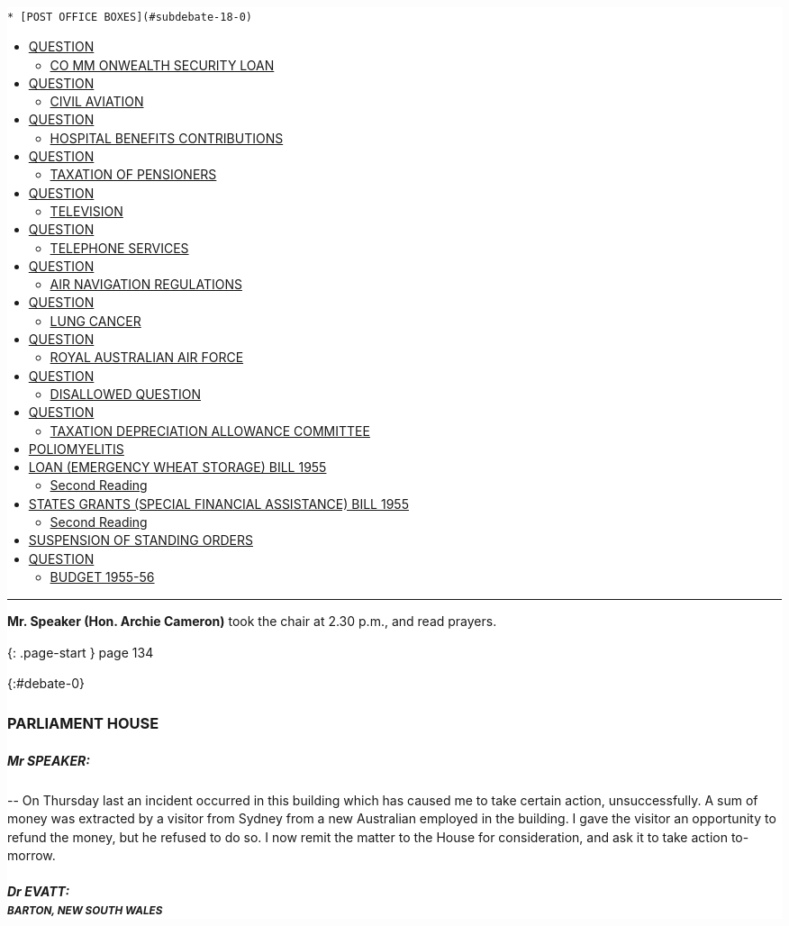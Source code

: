     * [POST OFFICE BOXES](#subdebate-18-0)
* [QUESTION](#debate-19)
    * [CO MM ONWEALTH SECURITY LOAN](#subdebate-19-0)
* [QUESTION](#debate-20)
    * [CIVIL AVIATION](#subdebate-20-0)
* [QUESTION](#debate-21)
    * [HOSPITAL BENEFITS CONTRIBUTIONS](#subdebate-21-0)
* [QUESTION](#debate-22)
    * [TAXATION OF PENSIONERS](#subdebate-22-0)
* [QUESTION](#debate-23)
    * [TELEVISION](#subdebate-23-0)
* [QUESTION](#debate-24)
    * [TELEPHONE SERVICES](#subdebate-24-0)
* [QUESTION](#debate-25)
    * [AIR NAVIGATION REGULATIONS](#subdebate-25-0)
* [QUESTION](#debate-26)
    * [LUNG CANCER](#subdebate-26-0)
* [QUESTION](#debate-27)
    * [ROYAL AUSTRALIAN AIR FORCE](#subdebate-27-0)
* [QUESTION](#debate-28)
    * [DISALLOWED QUESTION](#subdebate-28-0)
* [QUESTION](#debate-29)
    * [TAXATION DEPRECIATION ALLOWANCE COMMITTEE](#subdebate-29-0)
* [POLIOMYELITIS](#debate-30)
* [LOAN (EMERGENCY WHEAT STORAGE) BILL 1955](#debate-31)
    * [Second Reading](#subdebate-31-0)
* [STATES GRANTS (SPECIAL FINANCIAL ASSISTANCE) BILL 1955](#debate-32)
    * [Second Reading](#subdebate-32-0)
* [SUSPENSION OF STANDING ORDERS](#debate-33)
* [QUESTION](#debate-34)
    * [BUDGET 1955-56](#subdebate-34-0)


----


 **Mr. Speaker (Hon. Archie Cameron)** took the chair at 2.30 p.m., and read prayers. 

{: .page-start }
page 134

{:#debate-0}
### PARLIAMENT HOUSE

##### Mr SPEAKER:

-- On Thursday last an incident occurred in this building which has caused  me to take certain action, unsuccessfully. A sum of money was extracted by a visitor from Sydney from a new Australian employed in the building. I gave the visitor an opportunity to refund the money, but he refused to do so. I now remit the matter to the House for consideration, and ask it to take action to-morrow. 

##### Dr EVATT:<br><small class="text-muted">BARTON, NEW SOUTH WALES</small>
